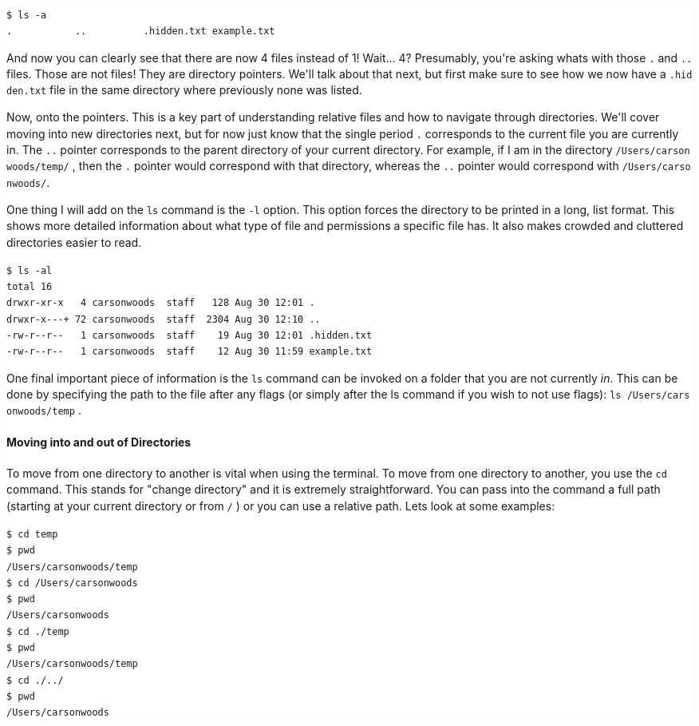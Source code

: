 ```shell
$ ls -a
.           ..          .hidden.txt example.txt
```

And now you can clearly see that there are now 4 files instead of 1! Wait... 4? Presumably, you're asking whats with those `.` and `..` files. Those are not files! They are directory pointers. We'll talk about that next, but first make sure to see how we now have a `.hidden.txt` file in the same directory where previously none was listed.

Now, onto the pointers. This is a key part of understanding relative files and how to navigate through directories. We'll cover moving into new directories next, but for now just know that the single period `.` corresponds to the current file you are currently in. The `..` pointer corresponds to the parent directory of your current directory. For example, if I am in the directory `/Users/carsonwoods/temp/` , then the `.` pointer would correspond with that directory, whereas the `..` pointer would correspond with `/Users/carsonwoods/`.

One thing I will add on the `ls` command is the `-l` option. This option forces the directory to be printed in a long, list format. This shows more detailed information about what type of file and permissions a specific file has. It also makes crowded and cluttered directories easier to read.

```shell
$ ls -al
total 16
drwxr-xr-x   4 carsonwoods  staff   128 Aug 30 12:01 .
drwxr-x---+ 72 carsonwoods  staff  2304 Aug 30 12:10 ..
-rw-r--r--   1 carsonwoods  staff    19 Aug 30 12:01 .hidden.txt
-rw-r--r--   1 carsonwoods  staff    12 Aug 30 11:59 example.txt
```

One final important piece of information is the `ls` command can be invoked on a folder that you are not currently *in*. This can be done by specifying the path to the file after any flags (or simply after the ls command if you wish to not use flags): `ls /Users/carsonwoods/temp` .

#### Moving into and out of Directories

To move from one directory to another is vital when using the terminal. To move from one directory to another, you use the `cd` command. This stands for "change directory" and it is extremely straightforward. You can pass into the command a full path (starting at your current directory or from `/` ) or you can use a relative path. Lets look at some examples:

```shell
$ cd temp
$ pwd
/Users/carsonwoods/temp
$ cd /Users/carsonwoods
$ pwd
/Users/carsonwoods
$ cd ./temp
$ pwd
/Users/carsonwoods/temp
$ cd ./../
$ pwd
/Users/carsonwoods
```
